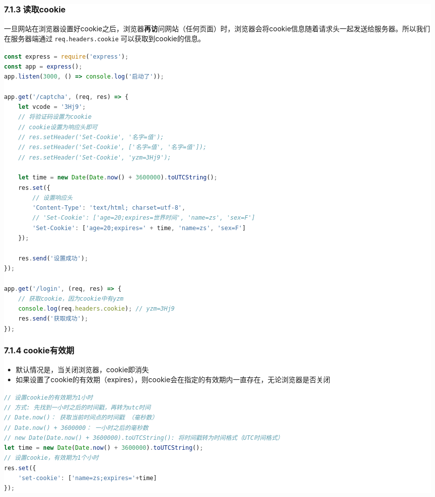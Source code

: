   ### 7.1.3  读取cookie

  一旦网站在浏览器设置好cookie之后，浏览器**再访**问网站（任何页面）时，浏览器会将cookie信息随着请求头一起发送给服务器。所以我们在服务器端通过 `req.headers.cookie` 可以获取到cookie的信息。

  ```js
  const express = require('express');
  const app = express();
  app.listen(3000, () => console.log('启动了'));
  
  app.get('/captcha', (req, res) => {
      let vcode = '3Hj9';
      // 将验证码设置为cookie
      // cookie设置为响应头即可
      // res.setHeader('Set-Cookie', '名字=值');
      // res.setHeader('Set-Cookie', ['名字=值', '名字=值']);
      // res.setHeader('Set-Cookie', 'yzm=3Hj9');
  
      let time = new Date(Date.now() + 3600000).toUTCString();
      res.set({
          // 设置响应头
          'Content-Type': 'text/html; charset=utf-8',
          // 'Set-Cookie': ['age=20;expires=世界时间', 'name=zs', 'sex=F']
          'Set-Cookie': ['age=20;expires=' + time, 'name=zs', 'sex=F']
      });
  
      res.send('设置成功');
  });
  
  app.get('/login', (req, res) => {
      // 获取cookie，因为cookie中有yzm
      console.log(req.headers.cookie); // yzm=3Hj9
      res.send('获取成功');
  });
  ```

  ### 7.1.4 cookie有效期

  - 默认情况是，当关闭浏览器，cookie即消失
  - 如果设置了cookie的有效期（expires），则cookie会在指定的有效期内一直存在，无论浏览器是否关闭

  ```js
  // 设置cookie的有效期为1小时
  // 方式: 先找到一小时之后的时间戳，再转为utc时间
  // Date.now()： 获取当前时间点的时间戳 （毫秒数）
  // Date.now() + 3600000： 一小时之后的毫秒数
  // new Date(Date.now() + 3600000).toUTCString(): 将时间戳转为时间格式（UTC时间格式）
  let time = new Date(Date.now() + 3600000).toUTCString();
  // 设置cookie，有效期为1个小时
  res.set({
      'set-cookie': ['name=zs;expires='+time]
  });
  ```
